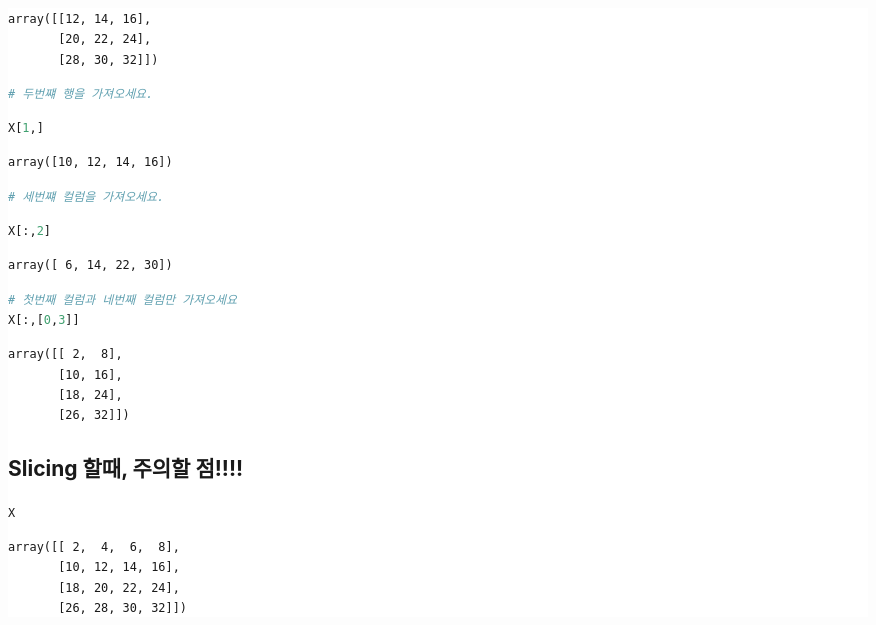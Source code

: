     array([[12, 14, 16],
           [20, 22, 24],
           [28, 30, 32]])




```python
# 두번쨰 행을 가져오세요.
```


```python
X[1,]
```




    array([10, 12, 14, 16])




```python
# 세번쨰 컬럼을 가져오세요.
```


```python
X[:,2]
```




    array([ 6, 14, 22, 30])




```python
# 첫번째 컬럼과 네번째 컬럼만 가져오세요
X[:,[0,3]]
```




    array([[ 2,  8],
           [10, 16],
           [18, 24],
           [26, 32]])



## Slicing 할때, 주의할 점!!!!


```python
X
```




    array([[ 2,  4,  6,  8],
           [10, 12, 14, 16],
           [18, 20, 22, 24],
           [26, 28, 30, 32]])
